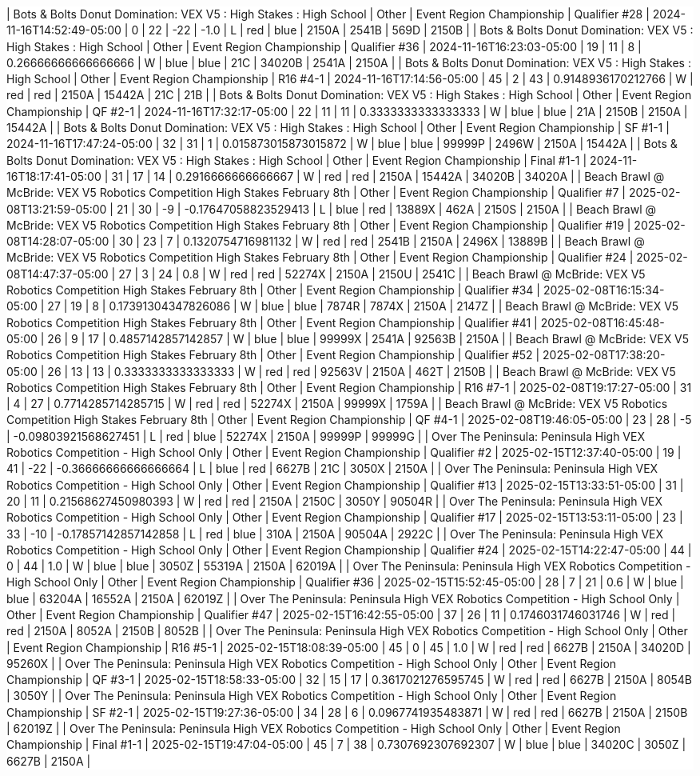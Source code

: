 | Bots & Bolts Donut Domination: VEX V5 : High Stakes : High School | Other | Event Region Championship | Qualifier #28 | 2024-11-16T14:52:49-05:00 | 0 | 22 | -22 | -1.0 | L | red | blue | 2150A | 2541B | 569D | 2150B |
| Bots & Bolts Donut Domination: VEX V5 : High Stakes : High School | Other | Event Region Championship | Qualifier #36 | 2024-11-16T16:23:03-05:00 | 19 | 11 | 8 | 0.26666666666666666 | W | blue | blue | 21C | 34020B | 2541A | 2150A |
| Bots & Bolts Donut Domination: VEX V5 : High Stakes : High School | Other | Event Region Championship | R16 #4-1 | 2024-11-16T17:14:56-05:00 | 45 | 2 | 43 | 0.9148936170212766 | W | red | red | 2150A | 15442A | 21C | 21B |
| Bots & Bolts Donut Domination: VEX V5 : High Stakes : High School | Other | Event Region Championship | QF #2-1 | 2024-11-16T17:32:17-05:00 | 22 | 11 | 11 | 0.3333333333333333 | W | blue | blue | 21A | 2150B | 2150A | 15442A |
| Bots & Bolts Donut Domination: VEX V5 : High Stakes : High School | Other | Event Region Championship | SF #1-1 | 2024-11-16T17:47:24-05:00 | 32 | 31 | 1 | 0.015873015873015872 | W | blue | blue | 99999P | 2496W | 2150A | 15442A |
| Bots & Bolts Donut Domination: VEX V5 : High Stakes : High School | Other | Event Region Championship | Final #1-1 | 2024-11-16T18:17:41-05:00 | 31 | 17 | 14 | 0.2916666666666667 | W | red | red | 2150A | 15442A | 34020B | 34020A |
| Beach Brawl @ McBride: VEX V5 Robotics Competition High Stakes February 8th | Other | Event Region Championship | Qualifier #7 | 2025-02-08T13:21:59-05:00 | 21 | 30 | -9 | -0.17647058823529413 | L | blue | red | 13889X | 462A | 2150S | 2150A |
| Beach Brawl @ McBride: VEX V5 Robotics Competition High Stakes February 8th | Other | Event Region Championship | Qualifier #19 | 2025-02-08T14:28:07-05:00 | 30 | 23 | 7 | 0.1320754716981132 | W | red | red | 2541B | 2150A | 2496X | 13889B |
| Beach Brawl @ McBride: VEX V5 Robotics Competition High Stakes February 8th | Other | Event Region Championship | Qualifier #24 | 2025-02-08T14:47:37-05:00 | 27 | 3 | 24 | 0.8 | W | red | red | 52274X | 2150A | 2150U | 2541C |
| Beach Brawl @ McBride: VEX V5 Robotics Competition High Stakes February 8th | Other | Event Region Championship | Qualifier #34 | 2025-02-08T16:15:34-05:00 | 27 | 19 | 8 | 0.17391304347826086 | W | blue | blue | 7874R | 7874X | 2150A | 2147Z |
| Beach Brawl @ McBride: VEX V5 Robotics Competition High Stakes February 8th | Other | Event Region Championship | Qualifier #41 | 2025-02-08T16:45:48-05:00 | 26 | 9 | 17 | 0.4857142857142857 | W | blue | blue | 99999X | 2541A | 92563B | 2150A |
| Beach Brawl @ McBride: VEX V5 Robotics Competition High Stakes February 8th | Other | Event Region Championship | Qualifier #52 | 2025-02-08T17:38:20-05:00 | 26 | 13 | 13 | 0.3333333333333333 | W | red | red | 92563V | 2150A | 462T | 2150B |
| Beach Brawl @ McBride: VEX V5 Robotics Competition High Stakes February 8th | Other | Event Region Championship | R16 #7-1 | 2025-02-08T19:17:27-05:00 | 31 | 4 | 27 | 0.7714285714285715 | W | red | red | 52274X | 2150A | 99999X | 1759A |
| Beach Brawl @ McBride: VEX V5 Robotics Competition High Stakes February 8th | Other | Event Region Championship | QF #4-1 | 2025-02-08T19:46:05-05:00 | 23 | 28 | -5 | -0.09803921568627451 | L | red | blue | 52274X | 2150A | 99999P | 99999G |
| Over The Peninsula: Peninsula High VEX Robotics Competition - High School Only | Other | Event Region Championship | Qualifier #2 | 2025-02-15T12:37:40-05:00 | 19 | 41 | -22 | -0.36666666666666664 | L | blue | red | 6627B | 21C | 3050X | 2150A |
| Over The Peninsula: Peninsula High VEX Robotics Competition - High School Only | Other | Event Region Championship | Qualifier #13 | 2025-02-15T13:33:51-05:00 | 31 | 20 | 11 | 0.21568627450980393 | W | red | red | 2150A | 2150C | 3050Y | 90504R |
| Over The Peninsula: Peninsula High VEX Robotics Competition - High School Only | Other | Event Region Championship | Qualifier #17 | 2025-02-15T13:53:11-05:00 | 23 | 33 | -10 | -0.17857142857142858 | L | red | blue | 310A | 2150A | 90504A | 2922C |
| Over The Peninsula: Peninsula High VEX Robotics Competition - High School Only | Other | Event Region Championship | Qualifier #24 | 2025-02-15T14:22:47-05:00 | 44 | 0 | 44 | 1.0 | W | blue | blue | 3050Z | 55319A | 2150A | 62019A |
| Over The Peninsula: Peninsula High VEX Robotics Competition - High School Only | Other | Event Region Championship | Qualifier #36 | 2025-02-15T15:52:45-05:00 | 28 | 7 | 21 | 0.6 | W | blue | blue | 63204A | 16552A | 2150A | 62019Z |
| Over The Peninsula: Peninsula High VEX Robotics Competition - High School Only | Other | Event Region Championship | Qualifier #47 | 2025-02-15T16:42:55-05:00 | 37 | 26 | 11 | 0.1746031746031746 | W | red | red | 2150A | 8052A | 2150B | 8052B |
| Over The Peninsula: Peninsula High VEX Robotics Competition - High School Only | Other | Event Region Championship | R16 #5-1 | 2025-02-15T18:08:39-05:00 | 45 | 0 | 45 | 1.0 | W | red | red | 6627B | 2150A | 34020D | 95260X |
| Over The Peninsula: Peninsula High VEX Robotics Competition - High School Only | Other | Event Region Championship | QF #3-1 | 2025-02-15T18:58:33-05:00 | 32 | 15 | 17 | 0.3617021276595745 | W | red | red | 6627B | 2150A | 8054B | 3050Y |
| Over The Peninsula: Peninsula High VEX Robotics Competition - High School Only | Other | Event Region Championship | SF #2-1 | 2025-02-15T19:27:36-05:00 | 34 | 28 | 6 | 0.0967741935483871 | W | red | red | 6627B | 2150A | 2150B | 62019Z |
| Over The Peninsula: Peninsula High VEX Robotics Competition - High School Only | Other | Event Region Championship | Final #1-1 | 2025-02-15T19:47:04-05:00 | 45 | 7 | 38 | 0.7307692307692307 | W | blue | blue | 34020C | 3050Z | 6627B | 2150A |